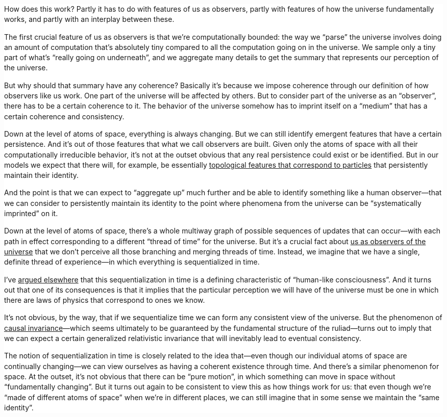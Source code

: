 How does this work? Partly it has to do with features of us as observers, partly with features of how the universe fundamentally works, and partly with an interplay between these.

The first crucial feature of us as observers is that we’re computationally bounded: the way we “parse” the universe involves doing an amount of computation that’s absolutely tiny compared to all the computation going on in the universe. We sample only a tiny part of what’s “really going on underneath”, and we aggregate many details to get the summary that represents our perception of the universe.

But why should that summary have any coherence? Basically it’s because we impose coherence through our definition of how observers like us work. One part of the universe will be affected by others. But to consider part of the universe as an “observer”, there has to be a certain coherence to it. The behavior of the universe somehow has to imprint itself on a “medium” that has a certain coherence and consistency.

Down at the level of atoms of space, everything is always changing. But we can still identify emergent features that have a certain persistence. And it’s out of those features that what we call observers are built. Given only the atoms of space with all their computationally irreducible behavior, it’s not at the outset obvious that any real persistence could exist or be identified. But in our models we expect that there will, for example, be essentially [topological features that correspond to particles](https://writings.stephenwolfram.com/2020/04/finally-we-may-have-a-path-to-the-fundamental-theory-of-physics-and-its-beautiful/#elementary-particles-old-and-new) that persistently maintain their identity.

And the point is that we can expect to “aggregate up” much further and be able to identify something like a human observer—that we can consider to persistently maintain its identity to the point where phenomena from the universe can be “systematically imprinted” on it.

Down at the level of atoms of space, there’s a whole multiway graph of possible sequences of updates that can occur—with each path in effect corresponding to a different “thread of time” for the universe. But it’s a crucial fact about [us as observers of the universe](https://writings.stephenwolfram.com/2021/03/what-is-consciousness-some-new-perspectives-from-our-physics-project/) that we don’t perceive all those branching and merging threads of time. Instead, we imagine that we have a single, definite thread of experience—in which everything is sequentialized in time.

I’ve [argued elsewhere](https://writings.stephenwolfram.com/2021/03/what-is-consciousness-some-new-perspectives-from-our-physics-project/) that this sequentialization in time is a defining characteristic of “human-like consciousness”. And it turns out that one of its consequences is that it implies that the particular perception we will have of the universe must be one in which there are laws of physics that correspond to ones we know.

It’s not obvious, by the way, that if we sequentialize time we can form any consistent view of the universe. But the phenomenon of [causal invariance](https://www.wolframphysics.org/technical-introduction/the-updating-process-for-string-substitution-systems/the-phenomenon-of-causal-invariance)—which seems ultimately to be guaranteed by the fundamental structure of the ruliad—turns out to imply that we can expect a certain generalized relativistic invariance that will inevitably lead to eventual consistency.

The notion of sequentialization in time is closely related to the idea that—even though our individual atoms of space are continually changing—we can view ourselves as having a coherent existence through time. And there’s a similar phenomenon for space. At the outset, it’s not obvious that there can be “pure motion”, in which something can move in space without “fundamentally changing”. But it turns out again to be consistent to view this as how things work for us: that even though we’re “made of different atoms of space” when we’re in different places, we can still imagine that in some sense we maintain the “same identity”.
